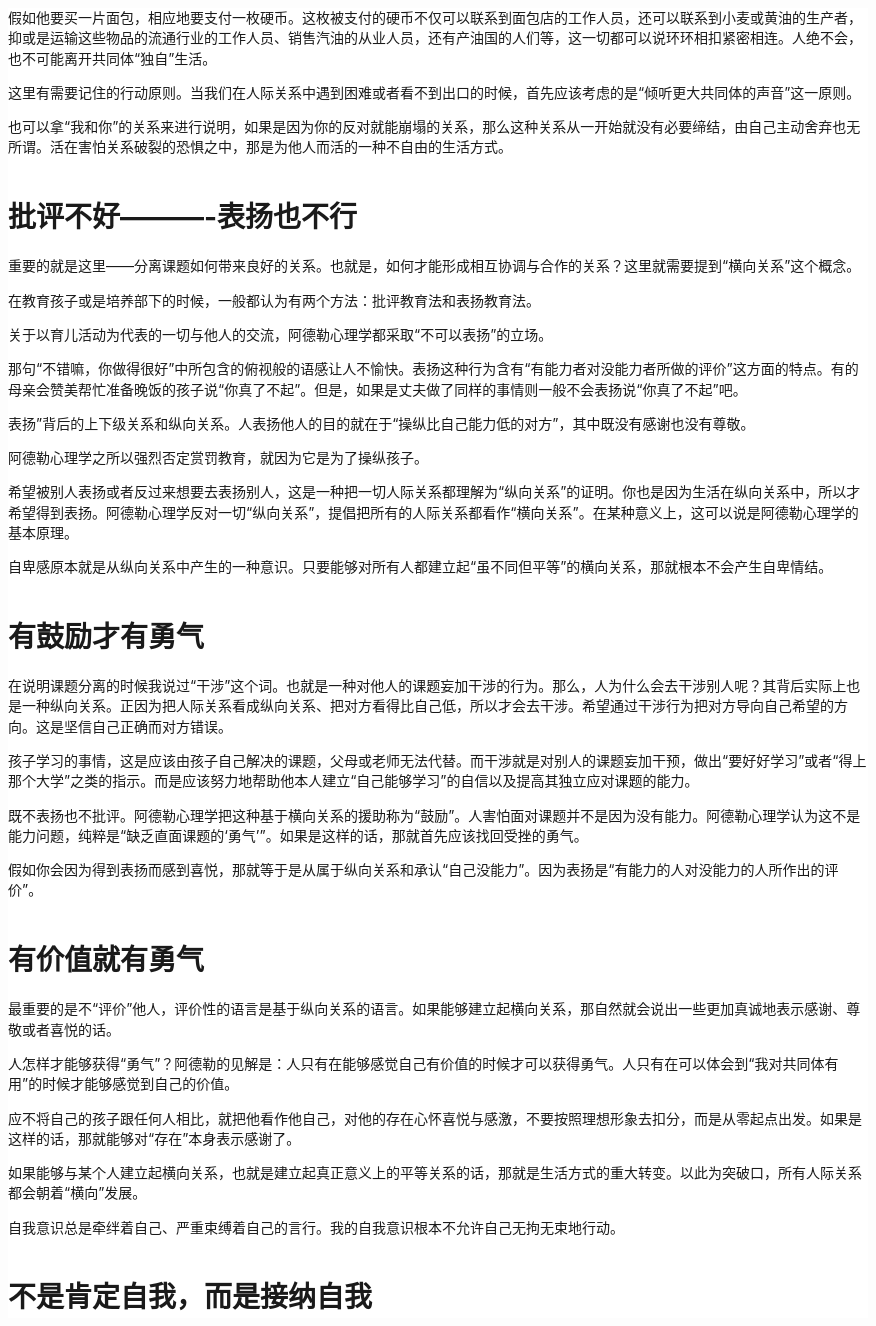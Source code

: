 假如他要买一片面包，相应地要支付一枚硬币。这枚被支付的硬币不仅可以联系到面包店的工作人员，还可以联系到小麦或黄油的生产者，抑或是运输这些物品的流通行业的工作人员、销售汽油的从业人员，还有产油国的人们等，这一切都可以说环环相扣紧密相连。人绝不会，也不可能离开共同体“独自”生活。

这里有需要记住的行动原则。当我们在人际关系中遇到困难或者看不到出口的时候，首先应该考虑的是“倾听更大共同体的声音”这一原则。

也可以拿“我和你”的关系来进行说明，如果是因为你的反对就能崩塌的关系，那么这种关系从一开始就没有必要缔结，由自己主动舍弃也无所谓。活在害怕关系破裂的恐惧之中，那是为他人而活的一种不自由的生活方式。

# 批评不好———-表扬也不行


重要的就是这里——分离课题如何带来良好的关系。也就是，如何才能形成相互协调与合作的关系？这里就需要提到“横向关系”这个概念。

在教育孩子或是培养部下的时候，一般都认为有两个方法：批评教育法和表扬教育法。

关于以育儿活动为代表的一切与他人的交流，阿德勒心理学都采取“不可以表扬”的立场。

那句“不错嘛，你做得很好”中所包含的俯视般的语感让人不愉快。表扬这种行为含有“有能力者对没能力者所做的评价”这方面的特点。有的母亲会赞美帮忙准备晚饭的孩子说“你真了不起”。但是，如果是丈夫做了同样的事情则一般不会表扬说“你真了不起”吧。

表扬”背后的上下级关系和纵向关系。人表扬他人的目的就在于“操纵比自己能力低的对方”，其中既没有感谢也没有尊敬。

阿德勒心理学之所以强烈否定赏罚教育，就因为它是为了操纵孩子。

希望被别人表扬或者反过来想要去表扬别人，这是一种把一切人际关系都理解为“纵向关系”的证明。你也是因为生活在纵向关系中，所以才希望得到表扬。阿德勒心理学反对一切“纵向关系”，提倡把所有的人际关系都看作“横向关系”。在某种意义上，这可以说是阿德勒心理学的基本原理。

自卑感原本就是从纵向关系中产生的一种意识。只要能够对所有人都建立起“虽不同但平等”的横向关系，那就根本不会产生自卑情结。

# 有鼓励才有勇气


在说明课题分离的时候我说过“干涉”这个词。也就是一种对他人的课题妄加干涉的行为。那么，人为什么会去干涉别人呢？其背后实际上也是一种纵向关系。正因为把人际关系看成纵向关系、把对方看得比自己低，所以才会去干涉。希望通过干涉行为把对方导向自己希望的方向。这是坚信自己正确而对方错误。

孩子学习的事情，这是应该由孩子自己解决的课题，父母或老师无法代替。而干涉就是对别人的课题妄加干预，做出“要好好学习”或者“得上那个大学”之类的指示。而是应该努力地帮助他本人建立“自己能够学习”的自信以及提高其独立应对课题的能力。

既不表扬也不批评。阿德勒心理学把这种基于横向关系的援助称为“鼓励”。人害怕面对课题并不是因为没有能力。阿德勒心理学认为这不是能力问题，纯粹是“缺乏直面课题的‘勇气’”。如果是这样的话，那就首先应该找回受挫的勇气。

假如你会因为得到表扬而感到喜悦，那就等于是从属于纵向关系和承认“自己没能力”。因为表扬是“有能力的人对没能力的人所作出的评价”。

# 有价值就有勇气


最重要的是不“评价”他人，评价性的语言是基于纵向关系的语言。如果能够建立起横向关系，那自然就会说出一些更加真诚地表示感谢、尊敬或者喜悦的话。

人怎样才能够获得“勇气”？阿德勒的见解是：人只有在能够感觉自己有价值的时候才可以获得勇气。人只有在可以体会到“我对共同体有用”的时候才能够感觉到自己的价值。

应不将自己的孩子跟任何人相比，就把他看作他自己，对他的存在心怀喜悦与感激，不要按照理想形象去扣分，而是从零起点出发。如果是这样的话，那就能够对“存在”本身表示感谢了。

如果能够与某个人建立起横向关系，也就是建立起真正意义上的平等关系的话，那就是生活方式的重大转变。以此为突破口，所有人际关系都会朝着“横向”发展。

自我意识总是牵绊着自己、严重束缚着自己的言行。我的自我意识根本不允许自己无拘无束地行动。

# 不是肯定自我，而是接纳自我
